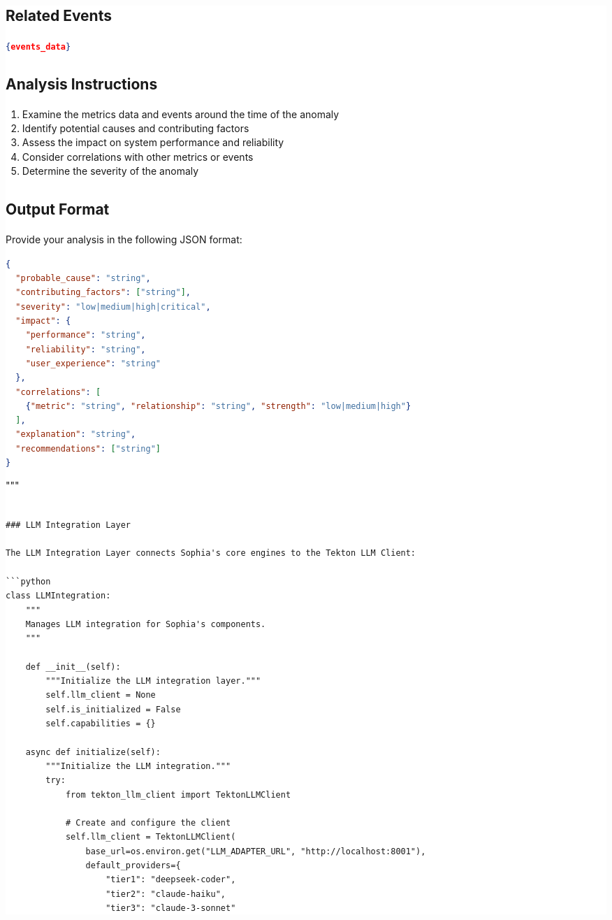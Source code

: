 ## Related Events
```json
{events_data}
```

## Analysis Instructions
1. Examine the metrics data and events around the time of the anomaly
2. Identify potential causes and contributing factors
3. Assess the impact on system performance and reliability
4. Consider correlations with other metrics or events
5. Determine the severity of the anomaly

## Output Format
Provide your analysis in the following JSON format:
```json
{
  "probable_cause": "string",
  "contributing_factors": ["string"],
  "severity": "low|medium|high|critical",
  "impact": {
    "performance": "string",
    "reliability": "string",
    "user_experience": "string"
  },
  "correlations": [
    {"metric": "string", "relationship": "string", "strength": "low|medium|high"}
  ],
  "explanation": "string",
  "recommendations": ["string"]
}
```
"""
```

### LLM Integration Layer

The LLM Integration Layer connects Sophia's core engines to the Tekton LLM Client:

```python
class LLMIntegration:
    """
    Manages LLM integration for Sophia's components.
    """
    
    def __init__(self):
        """Initialize the LLM integration layer."""
        self.llm_client = None
        self.is_initialized = False
        self.capabilities = {}
        
    async def initialize(self):
        """Initialize the LLM integration."""
        try:
            from tekton_llm_client import TektonLLMClient
            
            # Create and configure the client
            self.llm_client = TektonLLMClient(
                base_url=os.environ.get("LLM_ADAPTER_URL", "http://localhost:8001"),
                default_providers={
                    "tier1": "deepseek-coder",
                    "tier2": "claude-haiku",
                    "tier3": "claude-3-sonnet"
```